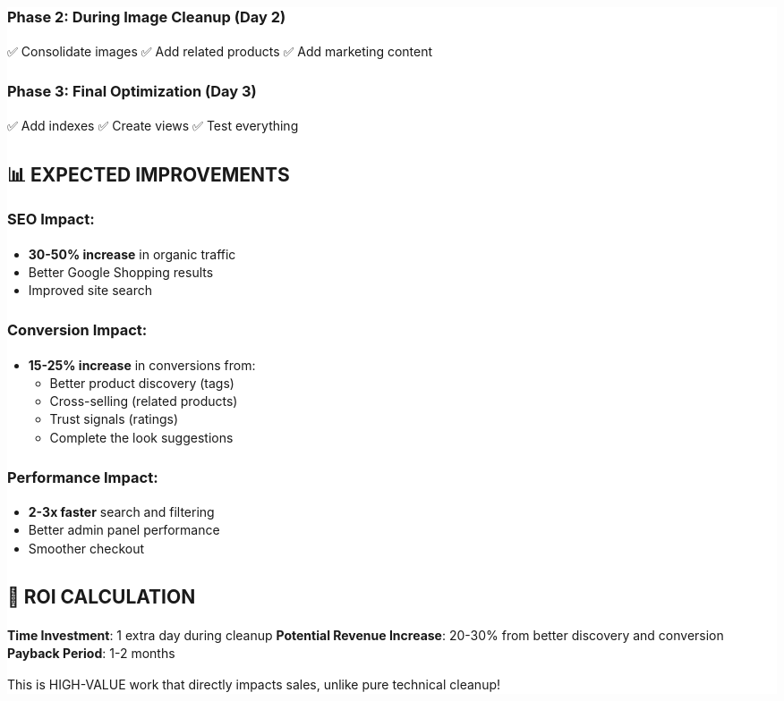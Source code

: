 ### Phase 2: During Image Cleanup (Day 2)
✅ Consolidate images
✅ Add related products
✅ Add marketing content

### Phase 3: Final Optimization (Day 3)
✅ Add indexes
✅ Create views
✅ Test everything

## 📊 EXPECTED IMPROVEMENTS

### SEO Impact:
- **30-50% increase** in organic traffic
- Better Google Shopping results
- Improved site search

### Conversion Impact:
- **15-25% increase** in conversions from:
  - Better product discovery (tags)
  - Cross-selling (related products)
  - Trust signals (ratings)
  - Complete the look suggestions

### Performance Impact:
- **2-3x faster** search and filtering
- Better admin panel performance
- Smoother checkout

## 🎯 ROI CALCULATION

**Time Investment**: 1 extra day during cleanup
**Potential Revenue Increase**: 20-30% from better discovery and conversion
**Payback Period**: 1-2 months

This is HIGH-VALUE work that directly impacts sales, unlike pure technical cleanup!